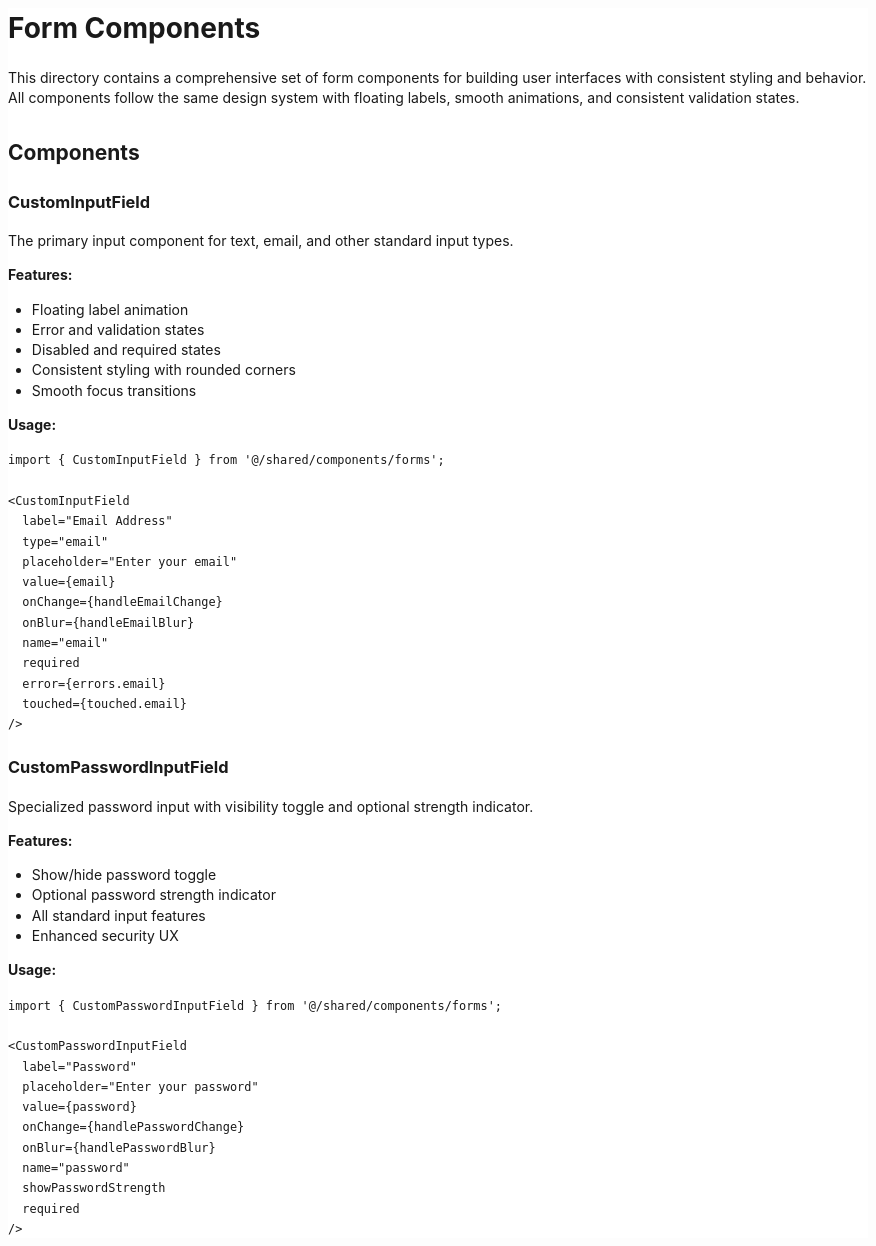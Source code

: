 # Form Components

This directory contains a comprehensive set of form components for building user interfaces with consistent styling and behavior. All components follow the same design system with floating labels, smooth animations, and consistent validation states.

## Components

### CustomInputField

The primary input component for text, email, and other standard input types.

**Features:**
- Floating label animation
- Error and validation states
- Disabled and required states
- Consistent styling with rounded corners
- Smooth focus transitions

**Usage:**

```tsx
import { CustomInputField } from '@/shared/components/forms';

<CustomInputField
  label="Email Address"
  type="email"
  placeholder="Enter your email"
  value={email}
  onChange={handleEmailChange}
  onBlur={handleEmailBlur}
  name="email"
  required
  error={errors.email}
  touched={touched.email}
/>
```

### CustomPasswordInputField

Specialized password input with visibility toggle and optional strength indicator.

**Features:**
- Show/hide password toggle
- Optional password strength indicator
- All standard input features
- Enhanced security UX

**Usage:**

```tsx
import { CustomPasswordInputField } from '@/shared/components/forms';

<CustomPasswordInputField
  label="Password"
  placeholder="Enter your password"
  value={password}
  onChange={handlePasswordChange}
  onBlur={handlePasswordBlur}
  name="password"
  showPasswordStrength
  required
/>
```
